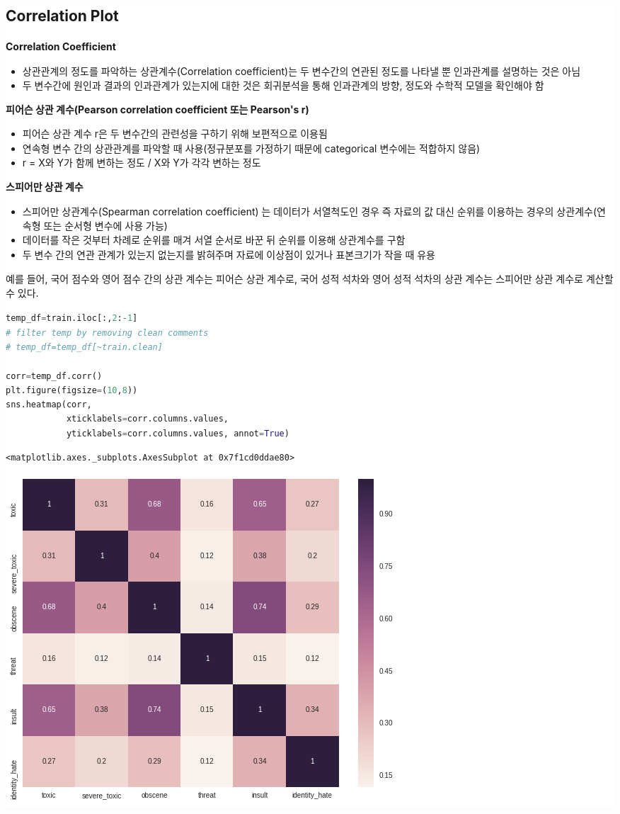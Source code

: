 
## Correlation Plot  

**Correlation Coefficient**  
- 상관관계의 정도를 파악하는 상관계수(Correlation coefficient)는 두 변수간의 연관된 정도를 나타낼 뿐 인과관계를 설명하는 것은 아님
- 두 변수간에 원인과 결과의 인과관계가 있는지에 대한 것은 회귀분석을 통해 인과관계의 방향, 정도와 수학적 모델을 확인해야 함  

**피어슨 상관 계수(Pearson correlation coefficient 또는 Pearson's r)**  
- 피어슨 상관 계수 r은 두 변수간의 관련성을 구하기 위해 보편적으로 이용됨
- 연속형 변수 간의 상관관계를 파악할 때 사용(정규분포를 가정하기 때문에 categorical 변수에는 적합하지 않음)    
- r = X와 Y가 함께 변하는 정도 / X와 Y가 각각 변하는 정도  

**스피어만 상관 계수**     
- 스피어만 상관계수(Spearman correlation coefficient) 는 데이터가 서열척도인 경우 즉 자료의 값 대신 순위를 이용하는 경우의 상관계수(연속형 또는 순서형 변수에 사용 가능)  
- 데이터를 작은 것부터 차례로 순위를 매겨 서열 순서로 바꾼 뒤 순위를 이용해 상관계수를 구함
- 두 변수 간의 연관 관계가 있는지 없는지를 밝혀주며 자료에 이상점이 있거나 표본크기가 작을 때 유용

예를 들어, 국어 점수와 영어 점수 간의 상관 계수는 피어슨 상관 계수로, 국어 성적 석차와 영어 성적 석차의 상관 계수는 스피어만 상관 계수로 계산할 수 있다.


```python
temp_df=train.iloc[:,2:-1]
# filter temp by removing clean comments
# temp_df=temp_df[~train.clean]

corr=temp_df.corr()
plt.figure(figsize=(10,8))
sns.heatmap(corr,
            xticklabels=corr.columns.values,
            yticklabels=corr.columns.values, annot=True)
```




    <matplotlib.axes._subplots.AxesSubplot at 0x7f1cd0ddae80>




![png](/assets/img/output_29_1.png)
